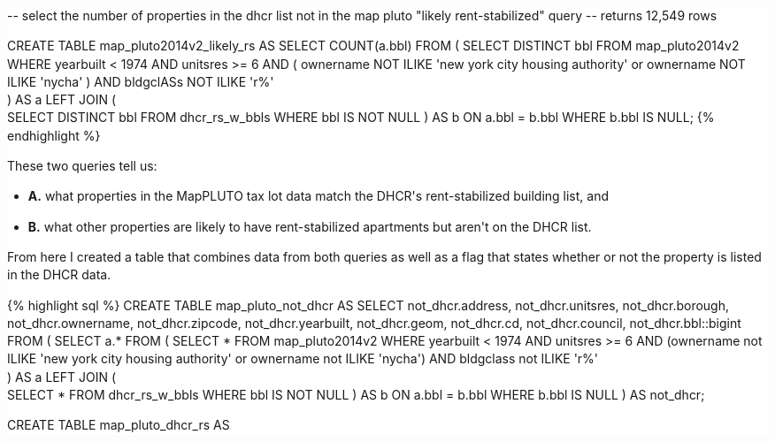 -- select the number of properties in the dhcr list not in the map pluto "likely rent-stabilized" query 
-- returns 12,549 rows

CREATE TABLE map_pluto2014v2_likely_rs AS
    SELECT COUNT(a.bbl) FROM 
        (
            SELECT DISTINCT bbl FROM map_pluto2014v2 
            WHERE yearbuilt < 1974 AND unitsres >= 6 
                AND (
                ownername NOT ILIKE 'new york city housing authority' 
                or ownername NOT ILIKE 'nycha'
                )
                AND bldgclASs NOT ILIKE 'r%'    
        ) AS a
        LEFT JOIN
        (     
        SELECT DISTINCT bbl FROM dhcr_rs_w_bbls
        WHERE bbl IS NOT NULL
        ) AS b 
        ON a.bbl = b.bbl
        WHERE b.bbl IS NULL;
{% endhighlight %}

These two queries tell us:  

- **A.** what properties in the MapPLUTO tax lot data match the DHCR's rent-stabilized building list, and 

- **B.** what other properties are likely to have rent-stabilized apartments but aren't on the DHCR list. 

From here I created a table that combines data from both queries as well as a flag that states whether or not the property is listed in the DHCR data.  
	
{% highlight sql %}
CREATE TABLE map_pluto_not_dhcr AS
  	SELECT not_dhcr.address, 
              not_dhcr.unitsres, 
              not_dhcr.borough, 
              not_dhcr.ownername, 
              not_dhcr.zipcode, 
              not_dhcr.yearbuilt, 
              not_dhcr.geom,
              not_dhcr.cd,
              not_dhcr.council,
              not_dhcr.bbl::bigint                
	  FROM
	      (
	          SELECT a.*
	          FROM 
	          (
	              SELECT * FROM map_pluto2014v2 
	              WHERE yearbuilt < 1974 AND unitsres >= 6 
	                  AND (ownername not ILIKE 'new york city housing authority' or ownername not ILIKE 'nycha')
	                  AND bldgclass not ILIKE 'r%'    
	          ) AS a
	          LEFT JOIN
	          (     
	          SELECT * FROM dhcr_rs_w_bbls
	          WHERE bbl IS NOT NULL
	          ) AS b 
	          ON a.bbl = b.bbl
	          WHERE b.bbl IS NULL
	      ) AS not_dhcr;
		
CREATE TABLE map_pluto_dhcr_rs AS